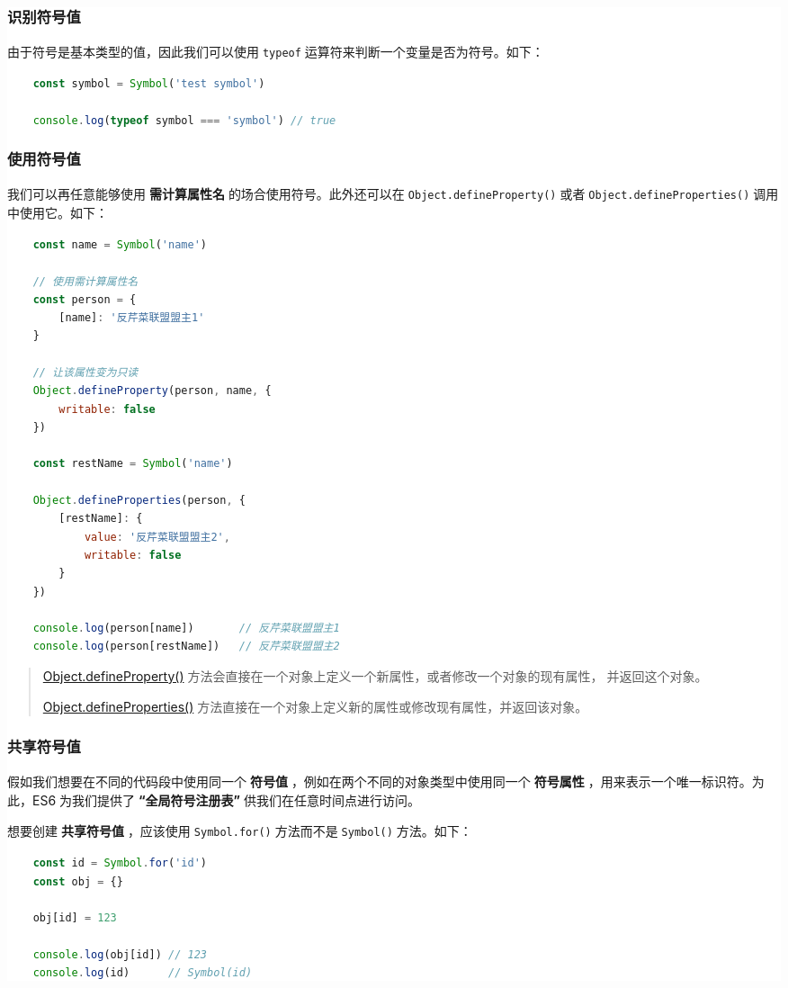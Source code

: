 ### 识别符号值
由于符号是基本类型的值，因此我们可以使用 `typeof` 运算符来判断一个变量是否为符号。如下：
```js
    const symbol = Symbol('test symbol')

    console.log(typeof symbol === 'symbol') // true
```

### 使用符号值
我们可以再任意能够使用 **需计算属性名** 的场合使用符号。此外还可以在 `Object.defineProperty()` 或者 `Object.defineProperties()` 调用中使用它。如下：
```js
    const name = Symbol('name')

    // 使用需计算属性名
    const person = {
        [name]: '反芹菜联盟盟主1'
    }

    // 让该属性变为只读
    Object.defineProperty(person, name, {
        writable: false
    })

    const restName = Symbol('name')

    Object.defineProperties(person, {
        [restName]: {
            value: '反芹菜联盟盟主2',
            writable: false
        }
    })

    console.log(person[name])       // 反芹菜联盟盟主1
    console.log(person[restName])   // 反芹菜联盟盟主2
```
> [Object.defineProperty()](https://developer.mozilla.org/zh-CN/docs/Web/JavaScript/Reference/Global_Objects/Object/defineProperty) 方法会直接在一个对象上定义一个新属性，或者修改一个对象的现有属性， 并返回这个对象。
>
> [Object.defineProperties()](https://developer.mozilla.org/zh-CN/docs/Web/JavaScript/Reference/Global_Objects/Object/defineProperties) 方法直接在一个对象上定义新的属性或修改现有属性，并返回该对象。

### 共享符号值
假如我们想要在不同的代码段中使用同一个 **符号值** ，例如在两个不同的对象类型中使用同一个 **符号属性** ，用来表示一个唯一标识符。为此，ES6 为我们提供了 **“全局符号注册表”** 供我们在任意时间点进行访问。

想要创建 **共享符号值** ，应该使用 `Symbol.for()` 方法而不是 `Symbol()` 方法。如下：
```js
    const id = Symbol.for('id')
    const obj = {}

    obj[id] = 123

    console.log(obj[id]) // 123
    console.log(id)      // Symbol(id)
```
